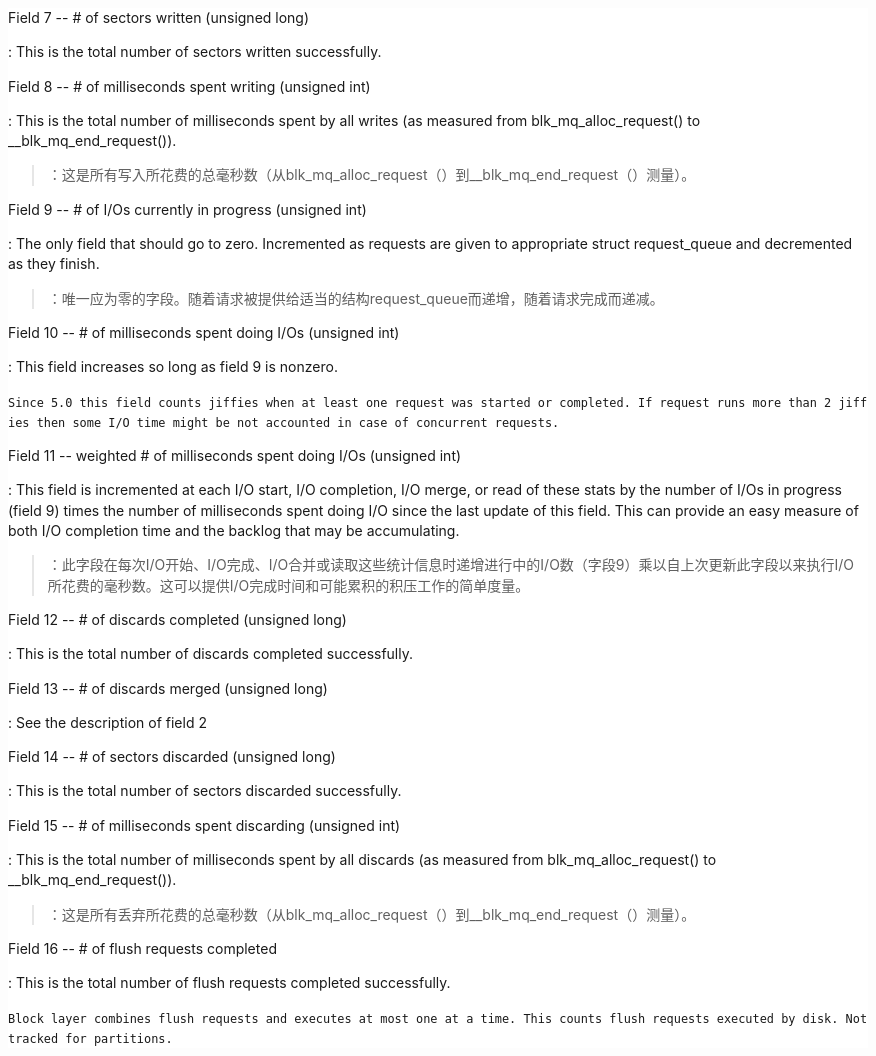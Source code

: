 Field 7 \-- \# of sectors written (unsigned long)

:   This is the total number of sectors written successfully.

Field 8 \-- \# of milliseconds spent writing (unsigned int)


:   This is the total number of milliseconds spent by all writes (as measured from blk_mq_alloc_request() to \_\_blk_mq_end_request()).

> ：这是所有写入所花费的总毫秒数（从blk_mq_alloc_request（）到\_\_blk_mq_end_request（）测量）。

Field 9 \-- \# of I/Os currently in progress (unsigned int)


:   The only field that should go to zero. Incremented as requests are given to appropriate struct request_queue and decremented as they finish.

> ：唯一应为零的字段。随着请求被提供给适当的结构request_queue而递增，随着请求完成而递减。

Field 10 \-- \# of milliseconds spent doing I/Os (unsigned int)

:   This field increases so long as field 9 is nonzero.

    Since 5.0 this field counts jiffies when at least one request was started or completed. If request runs more than 2 jiffies then some I/O time might be not accounted in case of concurrent requests.

Field 11 \-- weighted \# of milliseconds spent doing I/Os (unsigned int)


:   This field is incremented at each I/O start, I/O completion, I/O merge, or read of these stats by the number of I/Os in progress (field 9) times the number of milliseconds spent doing I/O since the last update of this field. This can provide an easy measure of both I/O completion time and the backlog that may be accumulating.

> ：此字段在每次I/O开始、I/O完成、I/O合并或读取这些统计信息时递增进行中的I/O数（字段9）乘以自上次更新此字段以来执行I/O所花费的毫秒数。这可以提供I/O完成时间和可能累积的积压工作的简单度量。

Field 12 \-- \# of discards completed (unsigned long)

:   This is the total number of discards completed successfully.

Field 13 \-- \# of discards merged (unsigned long)

:   See the description of field 2

Field 14 \-- \# of sectors discarded (unsigned long)

:   This is the total number of sectors discarded successfully.

Field 15 \-- \# of milliseconds spent discarding (unsigned int)


:   This is the total number of milliseconds spent by all discards (as measured from blk_mq_alloc_request() to \_\_blk_mq_end_request()).

> ：这是所有丢弃所花费的总毫秒数（从blk_mq_alloc_request（）到\_\_blk_mq_end_request（）测量）。

Field 16 \-- \# of flush requests completed

:   This is the total number of flush requests completed successfully.

    Block layer combines flush requests and executes at most one at a time. This counts flush requests executed by disk. Not tracked for partitions.

